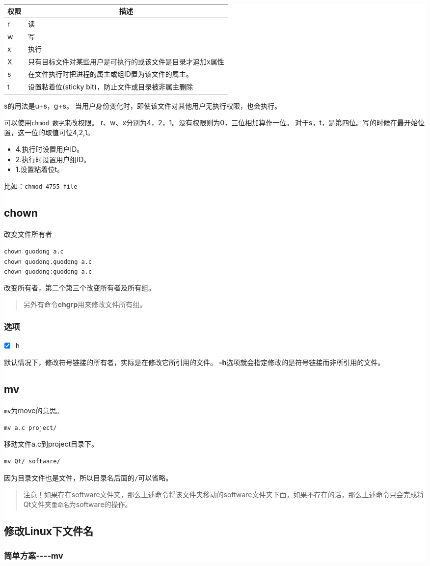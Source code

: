 |权限|描述|
|----|----|
|r|读
|w|写
|x|执行
|X|只有目标文件对某些用户是可执行的或该文件是目录才追加x属性
|s|在文件执行时把进程的属主或组ID置为该文件的属主。
|t|设置粘着位(sticky bit)，防止文件或目录被非属主删除
s的用法是u+s，g+s。
当用户身份变化时，即使该文件对其他用户无执行权限，也会执行。

可以使用`chmod 数字`来改权限。
r、w、x分别为4，2，1。没有权限则为0，三位相加算作一位。
对于s，t，是第四位。写的时候在最开始位置，这一位的取值可位4,2,1。
* 4.执行时设置用户ID。 
* 2.执行时设置用户组ID。
* 1.设置粘着位t。

比如：`chmod 4755 file`
## chown
改变文件所有者

    chown guodong a.c
    chown guodong.guodong a.c
    chown guodong:guodong a.c
改变所有者，第二个第三个改变所有者及所有组。
>另外有命令**chgrp**用来修改文件所有组。

### 选项
- [x] h

默认情况下，修改符号链接的所有者，实际是在修改它所引用的文件。
**-h**选项就会指定修改的是符号链接而非所引用的文件。

## mv
`mv`为move的意思。

    mv a.c project/
移动文件a.c到project目录下。

    mv Qt/ software/
因为目录文件也是文件，所以目录名后面的`/`可以省略。
>注意！如果存在software文件夹，那么上述命令将该文件夹移动的software文件夹下面，如果不存在的话，那么上述命令只会完成将Qt文件夹`重命名`为software的操作。

## 修改Linux下文件名
### 简单方案----mv
